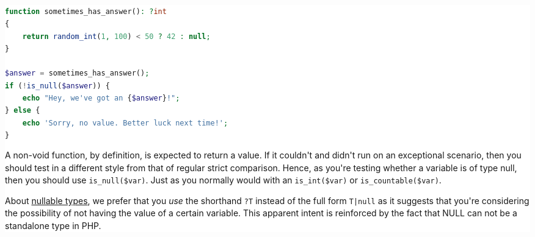 ```php
function sometimes_has_answer(): ?int
{
    return random_int(1, 100) < 50 ? 42 : null;
}

$answer = sometimes_has_answer();
if (!is_null($answer)) {
    echo "Hey, we've got an {$answer}!";
} else {
    echo 'Sorry, no value. Better luck next time!';
}
```

A non-void function, by definition, is expected to return a value.
If it couldn't and didn't run on an exceptional scenario, then you should test in a different style from that of regular
strict comparison. Hence, as you're testing whether a variable is of type null, then you should use `is_null($var)`.
Just as you normally would with an `is_int($var)`  or `is_countable($var)`.
  
About [nullable types](https://www.php.net/manual/en/language.types.declarations.php#language.types.declarations.union.nullable),
we prefer that you _use_ the shorthand `?T` instead of the full form `T|null` as it suggests that you're considering the
possibility of not having the value of a certain variable. This apparent intent is reinforced by the fact that NULL can
not be a standalone type in PHP.